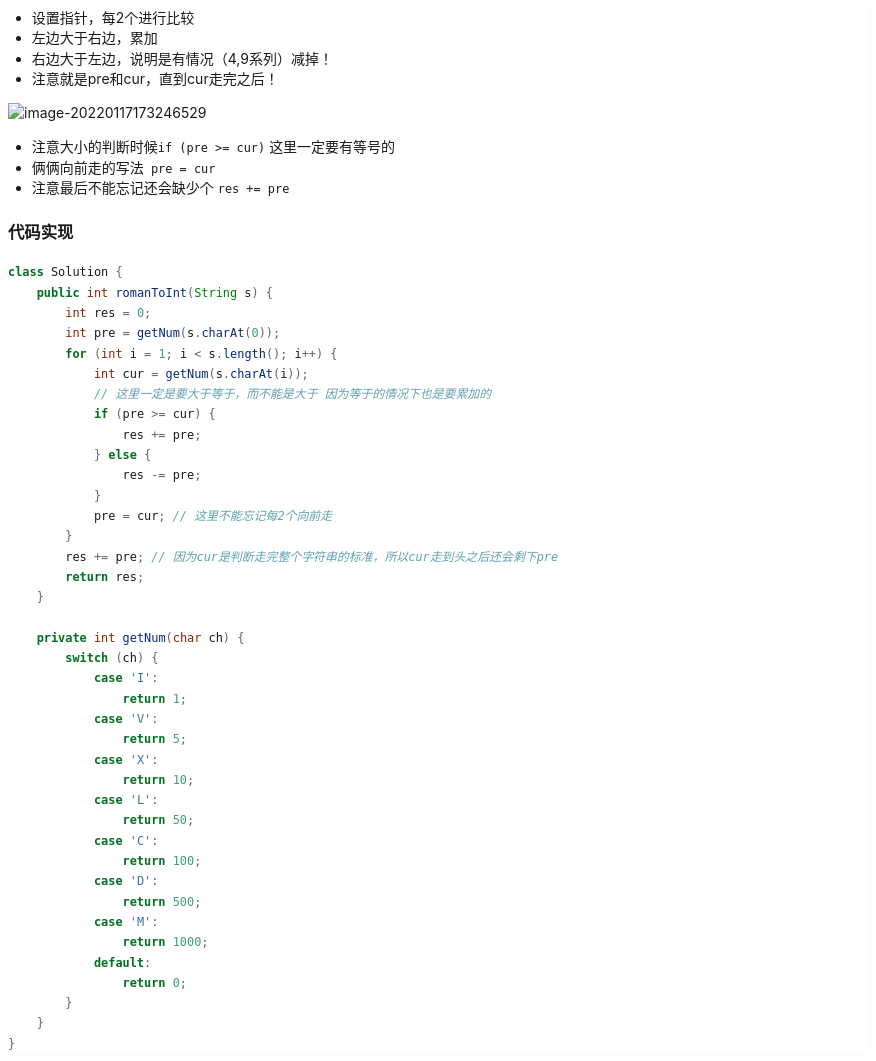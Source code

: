 - 设置指针，每2个进行比较
- 左边大于右边，累加
- 右边大于左边，说明是有情况（4,9系列）减掉！
- 注意就是pre和cur，直到cur走完之后！

![image-20220117173246529](https://raw.githubusercontent.com/chihokyo/image_host/develop/image-20220117173246529.png)

- 注意大小的判断时候`if (pre >= cur)` 这里一定要有等号的
- 俩俩向前走的写法` pre = cur`
- 注意最后不能忘记还会缺少个 `res += pre`

### 代码实现

```java
class Solution {
    public int romanToInt(String s) {
        int res = 0;
        int pre = getNum(s.charAt(0));
        for (int i = 1; i < s.length(); i++) {
            int cur = getNum(s.charAt(i));
            // 这里一定是要大于等于，而不能是大于 因为等于的情况下也是要累加的
            if (pre >= cur) {
                res += pre;
            } else {
                res -= pre;
            }
            pre = cur; // 这里不能忘记每2个向前走
        }
        res += pre; // 因为cur是判断走完整个字符串的标准，所以cur走到头之后还会剩下pre
        return res;
    }

    private int getNum(char ch) {
        switch (ch) {
            case 'I':
                return 1;
            case 'V':
                return 5;
            case 'X':
                return 10;
            case 'L':
                return 50;
            case 'C':
                return 100;
            case 'D':
                return 500;
            case 'M':
                return 1000;
            default:
                return 0;
        }
    }
}
```
